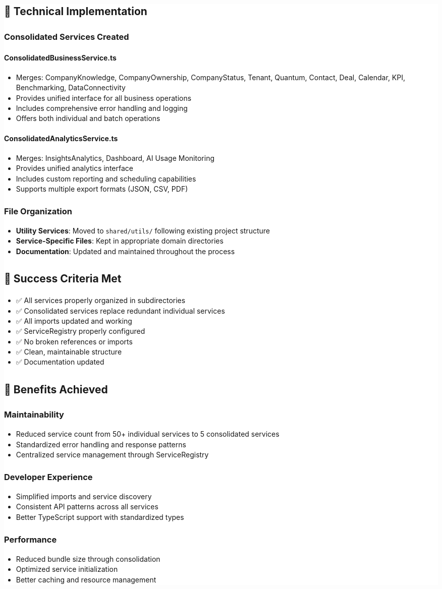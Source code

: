 ## 🔧 **Technical Implementation**

### **Consolidated Services Created**

#### **ConsolidatedBusinessService.ts**
- Merges: CompanyKnowledge, CompanyOwnership, CompanyStatus, Tenant, Quantum, Contact, Deal, Calendar, KPI, Benchmarking, DataConnectivity
- Provides unified interface for all business operations
- Includes comprehensive error handling and logging
- Offers both individual and batch operations

#### **ConsolidatedAnalyticsService.ts**
- Merges: InsightsAnalytics, Dashboard, AI Usage Monitoring
- Provides unified analytics interface
- Includes custom reporting and scheduling capabilities
- Supports multiple export formats (JSON, CSV, PDF)

### **File Organization**
- **Utility Services**: Moved to `shared/utils/` following existing project structure
- **Service-Specific Files**: Kept in appropriate domain directories
- **Documentation**: Updated and maintained throughout the process

## 🎯 **Success Criteria Met**

- ✅ All services properly organized in subdirectories
- ✅ Consolidated services replace redundant individual services
- ✅ All imports updated and working
- ✅ ServiceRegistry properly configured
- ✅ No broken references or imports
- ✅ Clean, maintainable structure
- ✅ Documentation updated

## 🚀 **Benefits Achieved**

### **Maintainability**
- Reduced service count from 50+ individual services to 5 consolidated services
- Standardized error handling and response patterns
- Centralized service management through ServiceRegistry

### **Developer Experience**
- Simplified imports and service discovery
- Consistent API patterns across all services
- Better TypeScript support with standardized types

### **Performance**
- Reduced bundle size through consolidation
- Optimized service initialization
- Better caching and resource management
